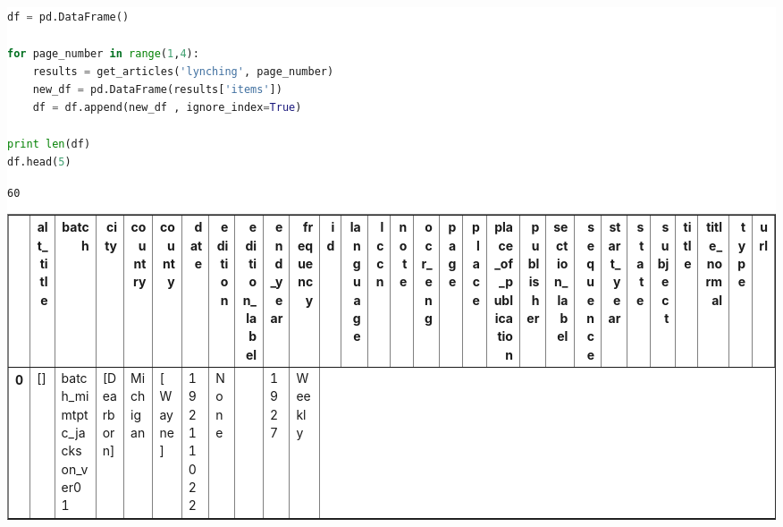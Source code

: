 
```python
df = pd.DataFrame()

for page_number in range(1,4):
    results = get_articles('lynching', page_number)
    new_df = pd.DataFrame(results['items'])
    df = df.append(new_df , ignore_index=True)
    
print len(df)
df.head(5)
```

    60





<div>
<table border="1" class="dataframe">
  <thead>
    <tr style="text-align: right;">
      <th></th>
      <th>alt_title</th>
      <th>batch</th>
      <th>city</th>
      <th>country</th>
      <th>county</th>
      <th>date</th>
      <th>edition</th>
      <th>edition_label</th>
      <th>end_year</th>
      <th>frequency</th>
      <th>id</th>
      <th>language</th>
      <th>lccn</th>
      <th>note</th>
      <th>ocr_eng</th>
      <th>page</th>
      <th>place</th>
      <th>place_of_publication</th>
      <th>publisher</th>
      <th>section_label</th>
      <th>sequence</th>
      <th>start_year</th>
      <th>state</th>
      <th>subject</th>
      <th>title</th>
      <th>title_normal</th>
      <th>type</th>
      <th>url</th>
    </tr>
  </thead>
  <tbody>
    <tr>
      <th>0</th>
      <td>[]</td>
      <td>batch_mimtptc_jackson_ver01</td>
      <td>[Dearborn]</td>
      <td>Michigan</td>
      <td>[Wayne]</td>
      <td>19211022</td>
      <td>None</td>
      <td></td>
      <td>1927</td>
      <td>Weekly</td>